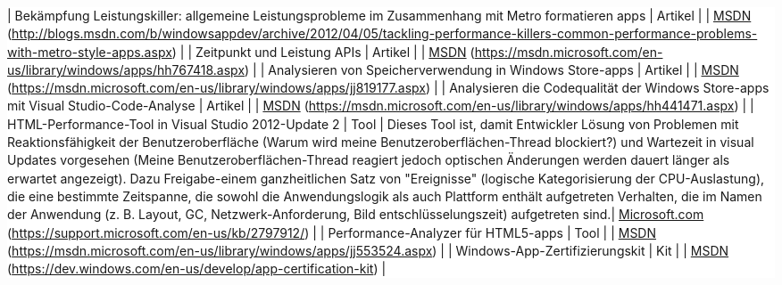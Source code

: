 | Bekämpfung Leistungskiller: allgemeine Leistungsprobleme im Zusammenhang mit Metro formatieren apps        |  Artikel     |                                                                                                                                                                                                                                                                                                                                                                                                                                                                                                                                                     |  [MSDN](http://blogs.msdn.com/b/windowsappdev/archive/2012/04/05/tackling-performance-killers-common-performance-problems-with-metro-style-apps.aspx) (http://blogs.msdn.com/b/windowsappdev/archive/2012/04/05/tackling-performance-killers-common-performance-problems-with-metro-style-apps.aspx) |
| Zeitpunkt und Leistung APIs                                                            |  Artikel     |                                                                                                                                                                                                                                                                                                                                                                                                                                                                                                                                                     |  [MSDN](http://msdn.microsoft.com/en-us/library/windows/apps/hh767418.aspx) (https://msdn.microsoft.com/en-us/library/windows/apps/hh767418.aspx) |
| Analysieren von Speicherverwendung in Windows Store-apps                                           |  Artikel     |                                                                                                                                                                                                                                                                                                                                                                                                                                                                                                                                                     |  [MSDN](http://msdn.microsoft.com/en-us/library/windows/apps/jj819177.aspx) (https://msdn.microsoft.com/en-us/library/windows/apps/jj819177.aspx) |
| Analysieren die Codequalität der Windows Store-apps mit Visual Studio-Code-Analyse      |  Artikel     |                                                                                                                                                                                                                                                                                                                                                                                                                                                                                                                                                     |  [MSDN](http://msdn.microsoft.com/en-us/library/windows/apps/hh441471.aspx) (https://msdn.microsoft.com/en-us/library/windows/apps/hh441471.aspx) |
| HTML-Performance-Tool in Visual Studio 2012-Update 2                                   |  Tool        |  Dieses Tool ist, damit Entwickler Lösung von Problemen mit Reaktionsfähigkeit der Benutzeroberfläche (Warum wird meine Benutzeroberflächen-Thread blockiert?) und Wartezeit in visual Updates vorgesehen (Meine Benutzeroberflächen-Thread reagiert jedoch optischen Änderungen werden dauert länger als erwartet angezeigt). Dazu Freigabe-einem ganzheitlichen Satz von "Ereignisse" (logische Kategorisierung der CPU-Auslastung), die eine bestimmte Zeitspanne, die sowohl die Anwendungslogik als auch Plattform enthält aufgetreten Verhalten, die im Namen der Anwendung (z. B. Layout, GC, Netzwerk-Anforderung, Bild entschlüsselungszeit) aufgetreten sind.|  [Microsoft.com](http://support.microsoft.com/kb/2797912) (https://support.microsoft.com/en-us/kb/2797912/) | 
| Performance-Analyzer für HTML5-apps                                                    |  Tool        |                                                                                                                                                                                                                                                                                                                                                                                                                                                                                                                                                     |  [MSDN](http://msdn.microsoft.com/en-us/library/windows/apps/jj553524.aspx) (https://msdn.microsoft.com/en-us/library/windows/apps/jj553524.aspx) |
| Windows-App-Zertifizierungskit                                                          |  Kit         |                                                                                                                                                                                                                                                                                                                                                                                                                                                                                                                                                     |  [MSDN](http://msdn.microsoft.com/en-US/windows/apps/jj572486) (https://dev.windows.com/en-us/develop/app-certification-kit) |